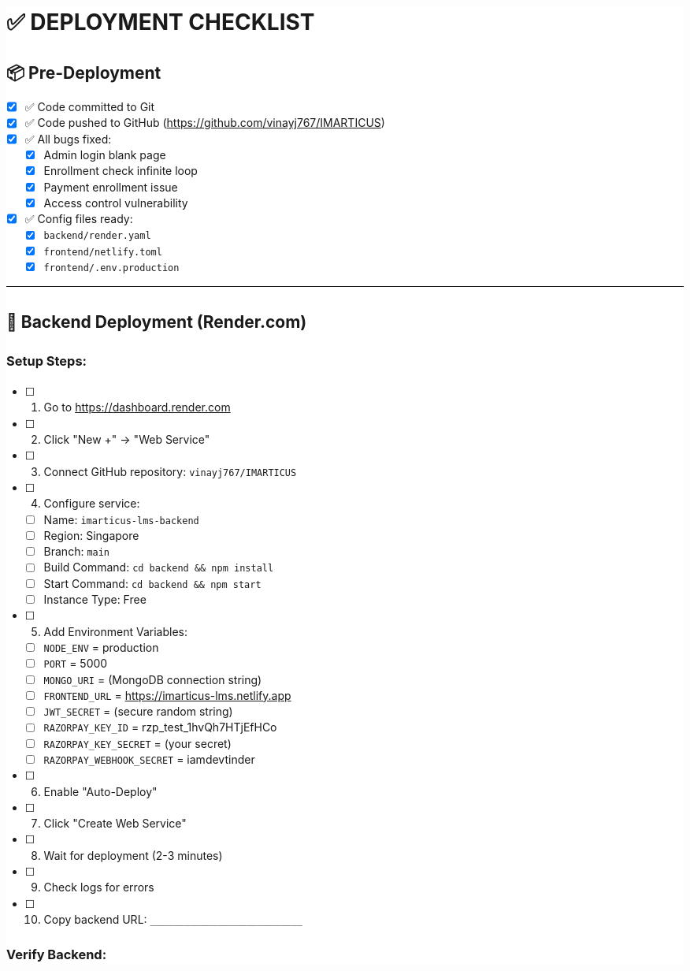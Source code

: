 # ✅ DEPLOYMENT CHECKLIST

## 📦 Pre-Deployment

- [x] ✅ Code committed to Git
- [x] ✅ Code pushed to GitHub (https://github.com/vinayj767/IMARTICUS)
- [x] ✅ All bugs fixed:
  - [x] Admin login blank page
  - [x] Enrollment check infinite loop
  - [x] Payment enrollment issue
  - [x] Access control vulnerability
- [x] ✅ Config files ready:
  - [x] `backend/render.yaml`
  - [x] `frontend/netlify.toml`
  - [x] `frontend/.env.production`

---

## 🔧 Backend Deployment (Render.com)

### Setup Steps:

- [ ] 1. Go to https://dashboard.render.com
- [ ] 2. Click "New +" → "Web Service"
- [ ] 3. Connect GitHub repository: `vinayj767/IMARTICUS`
- [ ] 4. Configure service:
  - [ ] Name: `imarticus-lms-backend`
  - [ ] Region: Singapore
  - [ ] Branch: `main`
  - [ ] Build Command: `cd backend && npm install`
  - [ ] Start Command: `cd backend && npm start`
  - [ ] Instance Type: Free

- [ ] 5. Add Environment Variables:
  - [ ] `NODE_ENV` = production
  - [ ] `PORT` = 5000
  - [ ] `MONGO_URI` = (MongoDB connection string)
  - [ ] `FRONTEND_URL` = https://imarticus-lms.netlify.app
  - [ ] `JWT_SECRET` = (secure random string)
  - [ ] `RAZORPAY_KEY_ID` = rzp_test_1hvQh7HTjEfHCo
  - [ ] `RAZORPAY_KEY_SECRET` = (your secret)
  - [ ] `RAZORPAY_WEBHOOK_SECRET` = iamdevtinder

- [ ] 6. Enable "Auto-Deploy"
- [ ] 7. Click "Create Web Service"
- [ ] 8. Wait for deployment (2-3 minutes)
- [ ] 9. Check logs for errors
- [ ] 10. Copy backend URL: `___________________________`

### Verify Backend:
